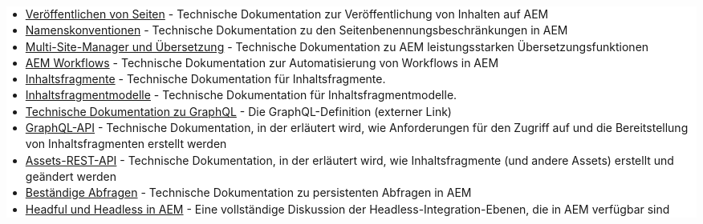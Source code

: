 * [Veröffentlichen von Seiten](/help/sites-cloud/authoring/fundamentals/publishing-pages.md)  - Technische Dokumentation zur Veröffentlichung von Inhalten auf AEM
* [Namenskonventionen](/help/implementing/developing/introduction/naming-conventions.md)  - Technische Dokumentation zu den Seitenbenennungsbeschränkungen in AEM
* [Multi-Site-Manager und Übersetzung](/help/sites-cloud/administering/msm-and-translation.md)  - Technische Dokumentation zu AEM leistungsstarken Übersetzungsfunktionen
* [AEM Workflows](/help/sites-cloud/authoring/workflows/overview.md)  - Technische Dokumentation zur Automatisierung von Workflows in AEM
* [Inhaltsfragmente](/help/assets/content-fragments/content-fragments.md)  - Technische Dokumentation für Inhaltsfragmente.
* [Inhaltsfragmentmodelle](/help/assets/content-fragments/content-fragments-models.md)  - Technische Dokumentation für Inhaltsfragmentmodelle.
* [Technische Dokumentation zu GraphQL](https://graphql.org)  - Die GraphQL-Definition (externer Link)
* [GraphQL-API](/help/assets/content-fragments/graphql-api-content-fragments.md)  - Technische Dokumentation, in der erläutert wird, wie Anforderungen für den Zugriff auf und die Bereitstellung von Inhaltsfragmenten erstellt werden
* [Assets-REST-API](/help/assets/content-fragments/assets-api-content-fragments.md)  - Technische Dokumentation, in der erläutert wird, wie Inhaltsfragmente (und andere Assets) erstellt und geändert werden
* [Beständige Abfragen](/help/assets/content-fragments/graphql-api-content-fragments.md#persisted-queries-caching)  - Technische Dokumentation zu persistenten Abfragen in AEM
* [Headful und Headless in AEM](/help/implementing/developing/headful-headless.md)  - Eine vollständige Diskussion der Headless-Integration-Ebenen, die in AEM verfügbar sind
